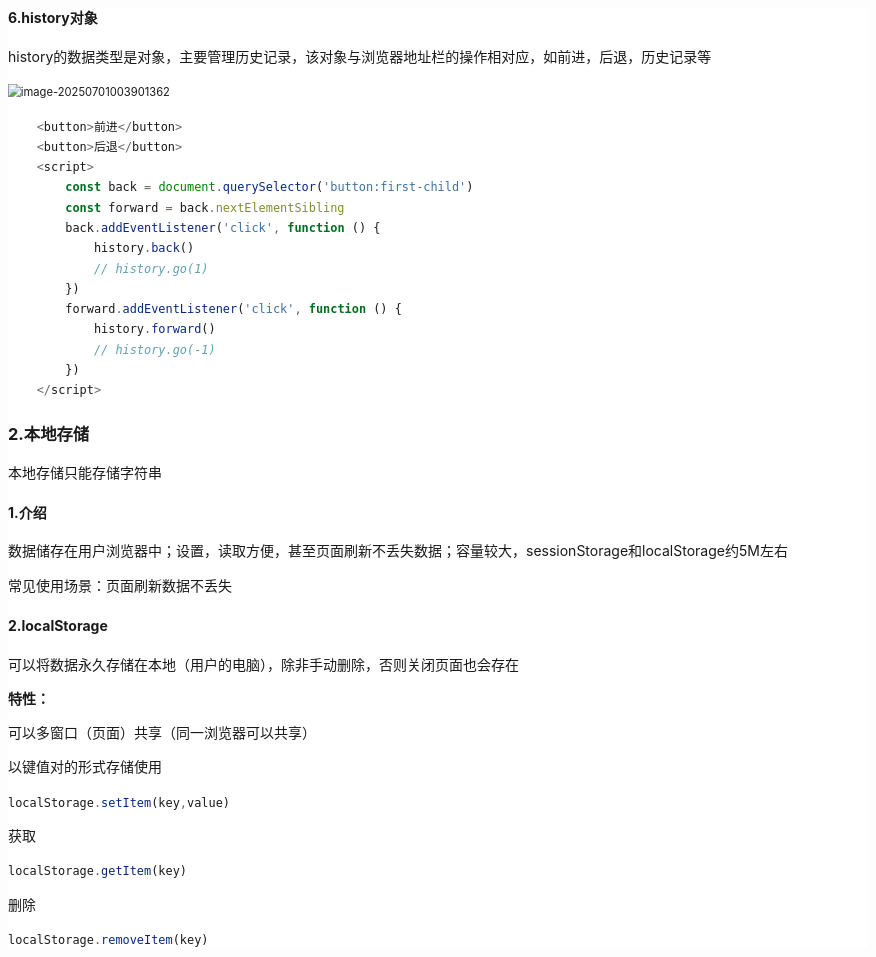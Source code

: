 #### 6.history对象

history的数据类型是对象，主要管理历史记录，该对象与浏览器地址栏的操作相对应，如前进，后退，历史记录等

<img src="C:\Users\lenovo\AppData\Roaming\Typora\typora-user-images\image-20250701003901362.png" alt="image-20250701003901362" style="zoom:80%;" />

```js
	<button>前进</button>
    <button>后退</button>
    <script>
        const back = document.querySelector('button:first-child')
        const forward = back.nextElementSibling
        back.addEventListener('click', function () {
            history.back()
            // history.go(1)
        })
        forward.addEventListener('click', function () {
            history.forward()
            // history.go(-1)
        })
    </script>
```

### 2.本地存储

本地存储只能存储字符串

#### 1.介绍

数据储存在用户浏览器中；设置，读取方便，甚至页面刷新不丢失数据；容量较大，sessionStorage和localStorage约5M左右

常见使用场景：页面刷新数据不丢失

#### 2.localStorage

可以将数据永久存储在本地（用户的电脑），除非手动删除，否则关闭页面也会存在

**特性：**

可以多窗口（页面）共享（同一浏览器可以共享）

以键值对的形式存储使用

```js
localStorage.setItem(key,value)
```

获取

```js
localStorage.getItem(key)
```

删除

```js
localStorage.removeItem(key)
```
